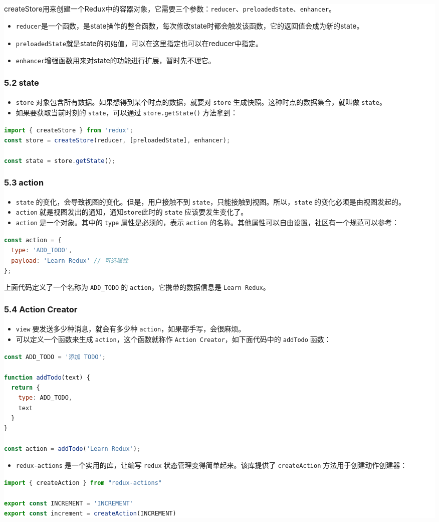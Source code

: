 createStore用来创建一个Redux中的容器对象，它需要三个参数：`reducer`、`preloadedState`、`enhancer`。

- `reducer`是一个函数，是state操作的整合函数，每次修改state时都会触发该函数，它的返回值会成为新的state。

- `preloadedState`就是state的初始值，可以在这里指定也可以在reducer中指定。

- `enhancer`增强函数用来对state的功能进行扩展，暂时先不理它。

### 5.2 state

- `store` 对象包含所有数据。如果想得到某个时点的数据，就要对 `store` 生成快照。这种时点的数据集合，就叫做 `state`。
- 如果要获取当前时刻的 `state`，可以通过 `store.getState()` 方法拿到：

```js
import { createStore } from 'redux';
const store = createStore(reducer, [preloadedState], enhancer);

const state = store.getState();
```

### 5.3 action

- `state` 的变化，会导致视图的变化。但是，用户接触不到 `state`，只能接触到视图。所以，`state` 的变化必须是由视图发起的。
- `action` 就是视图发出的通知，通知`store`此时的 `state` 应该要发生变化了。
- `action` 是一个对象。其中的 `type` 属性是必须的，表示 `action` 的名称。其他属性可以自由设置，社区有一个规范可以参考：

```js
const action = {
  type: 'ADD_TODO',
  payload: 'Learn Redux' // 可选属性
};
```

上面代码定义了一个名称为 `ADD_TODO` 的 `action`，它携带的数据信息是 `Learn Redux`。

### 5.4 Action Creator

- `view` 要发送多少种消息，就会有多少种 `action`，如果都手写，会很麻烦。
- 可以定义一个函数来生成 `action`，这个函数就称作 `Action Creator`，如下面代码中的 `addTodo` 函数：

```js
const ADD_TODO = '添加 TODO';

function addTodo(text) {
  return {
    type: ADD_TODO,
    text
  }
}

const action = addTodo('Learn Redux');
```

- `redux-actions` 是一个实用的库，让编写 `redux` 状态管理变得简单起来。该库提供了 `createAction` 方法用于创建动作创建器：

```javascript
import { createAction } from "redux-actions"

export const INCREMENT = 'INCREMENT'
export const increment = createAction(INCREMENT)
```
